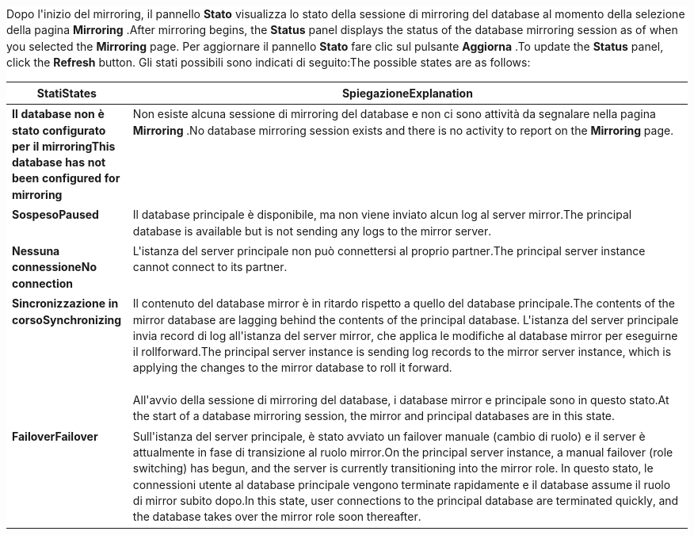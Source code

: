  <span data-ttu-id="d67ad-217">Dopo l'inizio del mirroring, il pannello **Stato** visualizza lo stato della sessione di mirroring del database al momento della selezione della pagina **Mirroring** .</span><span class="sxs-lookup"><span data-stu-id="d67ad-217">After mirroring begins, the **Status** panel displays the status of the database mirroring session as of when you selected the **Mirroring** page.</span></span> <span data-ttu-id="d67ad-218">Per aggiornare il pannello **Stato** fare clic sul pulsante **Aggiorna** .</span><span class="sxs-lookup"><span data-stu-id="d67ad-218">To update the **Status** panel, click the **Refresh** button.</span></span> <span data-ttu-id="d67ad-219">Gli stati possibili sono indicati di seguito:</span><span class="sxs-lookup"><span data-stu-id="d67ad-219">The possible states are as follows:</span></span>  
  
|<span data-ttu-id="d67ad-220">Stati</span><span class="sxs-lookup"><span data-stu-id="d67ad-220">States</span></span>|<span data-ttu-id="d67ad-221">Spiegazione</span><span class="sxs-lookup"><span data-stu-id="d67ad-221">Explanation</span></span>|  
|------------|-----------------|  
|<span data-ttu-id="d67ad-222">**Il database non è stato configurato per il mirroring**</span><span class="sxs-lookup"><span data-stu-id="d67ad-222">**This database has not been configured for mirroring**</span></span>|<span data-ttu-id="d67ad-223">Non esiste alcuna sessione di mirroring del database e non ci sono attività da segnalare nella pagina **Mirroring** .</span><span class="sxs-lookup"><span data-stu-id="d67ad-223">No database mirroring session exists and there is no activity to report on the **Mirroring** page.</span></span>|  
|<span data-ttu-id="d67ad-224">**Sospeso**</span><span class="sxs-lookup"><span data-stu-id="d67ad-224">**Paused**</span></span>|<span data-ttu-id="d67ad-225">Il database principale è disponibile, ma non viene inviato alcun log al server mirror.</span><span class="sxs-lookup"><span data-stu-id="d67ad-225">The principal database is available but is not sending any logs to the mirror server.</span></span>|  
|<span data-ttu-id="d67ad-226">**Nessuna connessione**</span><span class="sxs-lookup"><span data-stu-id="d67ad-226">**No connection**</span></span>|<span data-ttu-id="d67ad-227">L'istanza del server principale non può connettersi al proprio partner.</span><span class="sxs-lookup"><span data-stu-id="d67ad-227">The principal server instance cannot connect to its partner.</span></span>|  
|<span data-ttu-id="d67ad-228">**Sincronizzazione in corso**</span><span class="sxs-lookup"><span data-stu-id="d67ad-228">**Synchronizing**</span></span>|<span data-ttu-id="d67ad-229">Il contenuto del database mirror è in ritardo rispetto a quello del database principale.</span><span class="sxs-lookup"><span data-stu-id="d67ad-229">The contents of the mirror database are lagging behind the contents of the principal database.</span></span> <span data-ttu-id="d67ad-230">L'istanza del server principale invia record di log all'istanza del server mirror, che applica le modifiche al database mirror per eseguirne il rollforward.</span><span class="sxs-lookup"><span data-stu-id="d67ad-230">The principal server instance is sending log records to the mirror server instance, which is applying the changes to the mirror database to roll it forward.</span></span><br /><br /> <span data-ttu-id="d67ad-231">All'avvio della sessione di mirroring del database, i database mirror e principale sono in questo stato.</span><span class="sxs-lookup"><span data-stu-id="d67ad-231">At the start of a database mirroring session, the mirror and principal databases are in this state.</span></span>|  
|<span data-ttu-id="d67ad-232">**Failover**</span><span class="sxs-lookup"><span data-stu-id="d67ad-232">**Failover**</span></span>|<span data-ttu-id="d67ad-233">Sull'istanza del server principale, è stato avviato un failover manuale (cambio di ruolo) e il server è attualmente in fase di transizione al ruolo mirror.</span><span class="sxs-lookup"><span data-stu-id="d67ad-233">On the principal server instance, a manual failover (role switching) has begun, and the server is currently transitioning into the mirror role.</span></span> <span data-ttu-id="d67ad-234">In questo stato, le connessioni utente al database principale vengono terminate rapidamente e il database assume il ruolo di mirror subito dopo.</span><span class="sxs-lookup"><span data-stu-id="d67ad-234">In this state, user connections to the principal database are terminated quickly, and the database takes over the mirror role soon thereafter.</span></span>|  